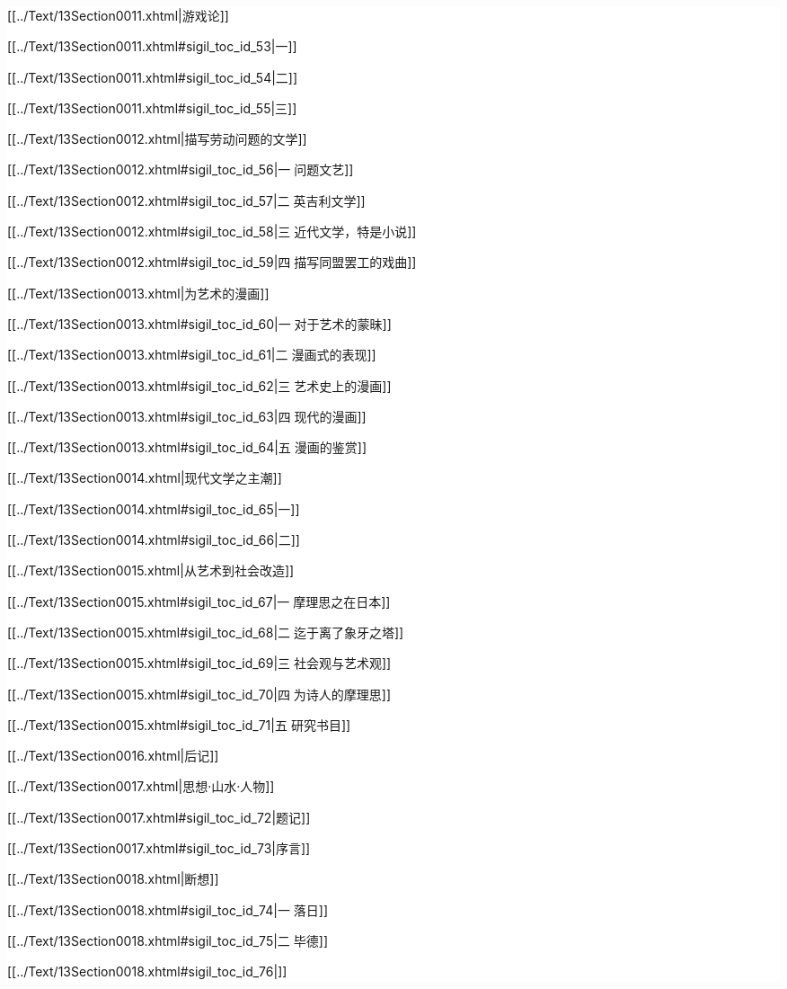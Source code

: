 [[../Text/13Section0011.xhtml|游戏论]]

[[../Text/13Section0011.xhtml#sigil_toc_id_53|一]]

[[../Text/13Section0011.xhtml#sigil_toc_id_54|二]]

[[../Text/13Section0011.xhtml#sigil_toc_id_55|三]]

[[../Text/13Section0012.xhtml|描写劳动问题的文学]]

[[../Text/13Section0012.xhtml#sigil_toc_id_56|一 问题文艺]]

[[../Text/13Section0012.xhtml#sigil_toc_id_57|二 英吉利文学]]

[[../Text/13Section0012.xhtml#sigil_toc_id_58|三 近代文学，特是小说]]

[[../Text/13Section0012.xhtml#sigil_toc_id_59|四 描写同盟罢工的戏曲]]

[[../Text/13Section0013.xhtml|为艺术的漫画]]

[[../Text/13Section0013.xhtml#sigil_toc_id_60|一 对于艺术的蒙昧]]

[[../Text/13Section0013.xhtml#sigil_toc_id_61|二 漫画式的表现]]

[[../Text/13Section0013.xhtml#sigil_toc_id_62|三 艺术史上的漫画]]

[[../Text/13Section0013.xhtml#sigil_toc_id_63|四 现代的漫画]]

[[../Text/13Section0013.xhtml#sigil_toc_id_64|五 漫画的鉴赏]]

[[../Text/13Section0014.xhtml|现代文学之主潮]]

[[../Text/13Section0014.xhtml#sigil_toc_id_65|一]]

[[../Text/13Section0014.xhtml#sigil_toc_id_66|二]]

[[../Text/13Section0015.xhtml|从艺术到社会改造]]

[[../Text/13Section0015.xhtml#sigil_toc_id_67|一 摩理思之在日本]]

[[../Text/13Section0015.xhtml#sigil_toc_id_68|二 迄于离了象牙之塔]]

[[../Text/13Section0015.xhtml#sigil_toc_id_69|三 社会观与艺术观]]

[[../Text/13Section0015.xhtml#sigil_toc_id_70|四 为诗人的摩理思]]

[[../Text/13Section0015.xhtml#sigil_toc_id_71|五 研究书目]]

[[../Text/13Section0016.xhtml|后记]]

  

[[../Text/13Section0017.xhtml|思想·山水·人物]]

[[../Text/13Section0017.xhtml#sigil_toc_id_72|题记]]

[[../Text/13Section0017.xhtml#sigil_toc_id_73|序言]]

[[../Text/13Section0018.xhtml|断想]]

[[../Text/13Section0018.xhtml#sigil_toc_id_74|一 落日]]

[[../Text/13Section0018.xhtml#sigil_toc_id_75|二 毕德]]

[[../Text/13Section0018.xhtml#sigil_toc_id_76|]]
